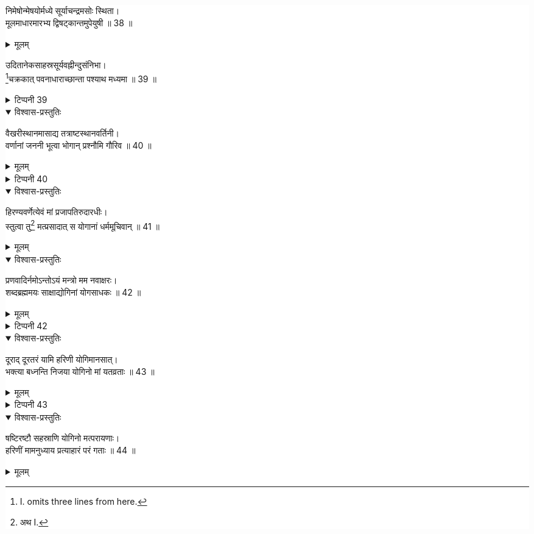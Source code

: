 निमेषोन्मेषयोर्मध्ये सूर्याचन्द्रमसोः स्थिता।  
मूलमाधारमारभ्य द्विषट्‌कान्तमुपेयुषी ॥ 38 ॥
</details>

<details><summary>मूलम्</summary></details>

उदितानेकसाहस्रसूर्यवह्नीन्दुसंनिभा।  
[^19]चक्रकात् पवनाधाराच्छान्ता पश्याथ मध्यमा ॥ 39 ॥  

<details><summary>टिप्पनी 39</summary></details>


[^19]: I. omits three lines from here. 
  

<details open><summary>विश्वास-प्रस्तुतिः</summary>

वैखरीस्थानमासाद्य तत्राष्टस्थानवर्तिनी।  
वर्णानां जननी भूत्वा भोगान् प्रश्नौमि गौरिव ॥ 40 ॥
</details>

<details><summary>मूलम्</summary></details>

<details><summary>टिप्पनी 40</summary></details>


<details open><summary>विश्वास-प्रस्तुतिः</summary>

हिरण्यवर्णेत्येवं मां प्रजापतिरुदारधीः।  
स्तुत्वा तु[^20] मत्प्रसादात् स योगानां धर्ममूचिवान् ॥ 41 ॥
</details>

<details><summary>मूलम्</summary></details>


[^20]: अथ I. 
  

<details open><summary>विश्वास-प्रस्तुतिः</summary>

प्रणवादिर्नमोऽन्तोऽयं मन्त्रो मम नवाक्षरः।  
शब्दब्रह्ममयः साक्षाद्योगिनां योगसाधकः ॥ 42 ॥
</details>

<details><summary>मूलम्</summary></details>

<details><summary>टिप्पनी 42</summary></details>


<details open><summary>विश्वास-प्रस्तुतिः</summary>

दूराद्‌ दूरतरं यामि हरिणी योगिमानसात्।  
भक्त्या बध्नन्ति निजया योगिनो मां यतव्रताः ॥ 43 ॥
</details>

<details><summary>मूलम्</summary></details>

<details><summary>टिप्पनी 43</summary></details>


<details open><summary>विश्वास-प्रस्तुतिः</summary>

षष्टिरष्टौ सहस्राणि योगिनो मत्परायणाः।  
हरिणीं मामनुध्याय प्रत्याहारं परं गताः ॥ 44 ॥
</details>

<details><summary>मूलम्</summary></details>


[^1]: श्रीरुवाच B. F. I. 
[^2]: वित् I. 
[^3]: निरधिष्ठः I. 
[^4]: विभावनः A. B. C. 
[^5]: त्विति A. B. G. 
[^6]: उपायान्वेषणे ण. 
[^7]: अनाकुलमनातुरम् I. 
[^8]: I. omits this line. 
[^9]: C. omits four lines from here. 
[^10]: मत्सूक्ते B. 
[^11]: आद्यं I. 
[^12]: परमात्मनः A. 
[^13]: तदङ्गलग्नां मां चैव I. 
[^14]: पश्चात्पाद्यं I. 
[^15]: दीपधूपौ B. 
[^16]: द्वारेण C. F. I. 
[^17]: दीपधूपौ B. 
[^18]: व्रणे C. 
[^21]: I. omits nine lines from here. 
[^22]: स्रष्टुं A. G. 
[^23]: राजतास्च I. 
[^24]: कैलासं I. 
[^25]: सतार A. B. 
[^26]: नाभिस्थां I. 
[^27]: पुनस्तं A. G. 
[^28]: लक्ष्मीलक्षणलक्ष्मीं मां I. 
[^29]: विष्णोरिव विवर्तते I. 
[^30]: योगरूपसमन्वितम् I. 
[^31]: I. omits this line. 
[^32]: विश्वामित्रे सितात्मनि I. 
[^33]: हेषणानादं I. 
[^34]: सेविता F. I. 
[^35]: विश्वतन्त्री I. 
[^36]: शक्नोमि A. 
[^37]: अहं नाथो विभूतिश्च त्रैलोवयं च सुरेश्वर I. 
[^38]: एषु A. G. 
[^39]: शुष्मिणो मेऽखिलैर्मायैर्महिमा हि जगत्क्षये I. 
[^40]: सर्वान् A. B. C. 
[^41]: सहेत् A. B. C. 
[^42]: I. omits this line. 
[^43]: भूतगगने पराच्च I. 
[^44]: योग F. G. I. 
[^45]: प्राणायामवशात् सदा I. 
[^46]: विश्व I. 
[^47]: प्राणदानेन B. C. F. I. 
[^48]: अनिशं A. B. I. 
[^49]: मनोतीति A. B. 